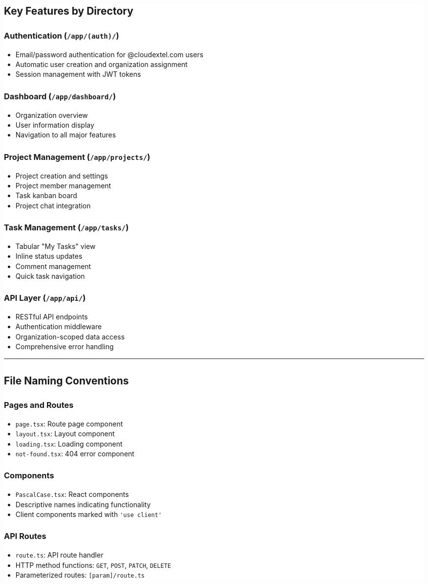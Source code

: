 
## Key Features by Directory

### Authentication (`/app/(auth)/`)
- Email/password authentication for @cloudextel.com users
- Automatic user creation and organization assignment
- Session management with JWT tokens

### Dashboard (`/app/dashboard/`)
- Organization overview
- User information display
- Navigation to all major features

### Project Management (`/app/projects/`)
- Project creation and settings
- Project member management
- Task kanban board
- Project chat integration

### Task Management (`/app/tasks/`)
- Tabular "My Tasks" view
- Inline status updates
- Comment management
- Quick task navigation

### API Layer (`/app/api/`)
- RESTful API endpoints
- Authentication middleware
- Organization-scoped data access
- Comprehensive error handling

---

## File Naming Conventions

### Pages and Routes
- `page.tsx`: Route page component
- `layout.tsx`: Layout component
- `loading.tsx`: Loading component
- `not-found.tsx`: 404 error component

### Components
- `PascalCase.tsx`: React components
- Descriptive names indicating functionality
- Client components marked with `'use client'`

### API Routes
- `route.ts`: API route handler
- HTTP method functions: `GET`, `POST`, `PATCH`, `DELETE`
- Parameterized routes: `[param]/route.ts`
